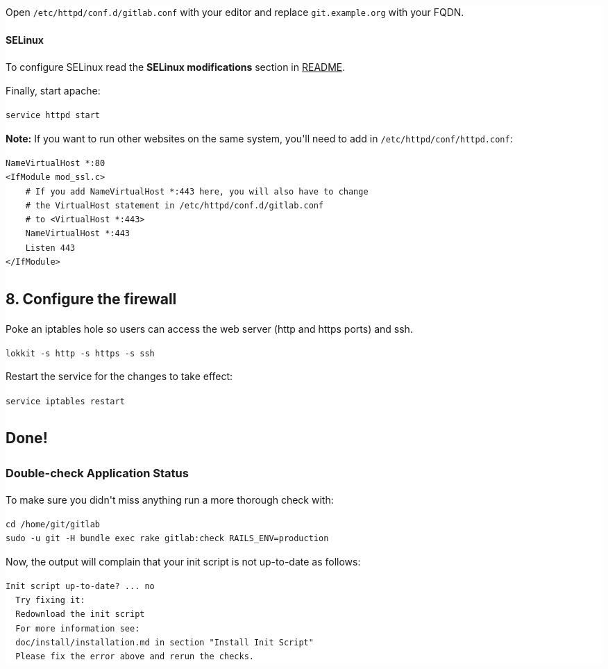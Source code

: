 Open `/etc/httpd/conf.d/gitlab.conf` with your editor and replace `git.example.org` with your FQDN.

#### SELinux

To configure SELinux read the **SELinux modifications** section in [README](https://gitlab.com/gitlab-org/gitlab-recipes/blob/master/web-server/apache/README.md).

Finally, start apache:

    service httpd start

**Note:**
If you want to run other websites on the same system, you'll need to add in `/etc/httpd/conf/httpd.conf`:

    NameVirtualHost *:80
    <IfModule mod_ssl.c>
        # If you add NameVirtualHost *:443 here, you will also have to change
        # the VirtualHost statement in /etc/httpd/conf.d/gitlab.conf
        # to <VirtualHost *:443>
        NameVirtualHost *:443
        Listen 443
    </IfModule>

## 8. Configure the firewall

Poke an iptables hole so users can access the web server (http and https ports) and ssh.

    lokkit -s http -s https -s ssh

Restart the service for the changes to take effect:

    service iptables restart

## Done!

### Double-check Application Status

To make sure you didn't miss anything run a more thorough check with:

    cd /home/git/gitlab
    sudo -u git -H bundle exec rake gitlab:check RAILS_ENV=production

Now, the output will complain that your init script is not up-to-date as follows:

    Init script up-to-date? ... no
      Try fixing it:
      Redownload the init script
      For more information see:
      doc/install/installation.md in section "Install Init Script"
      Please fix the error above and rerun the checks.
